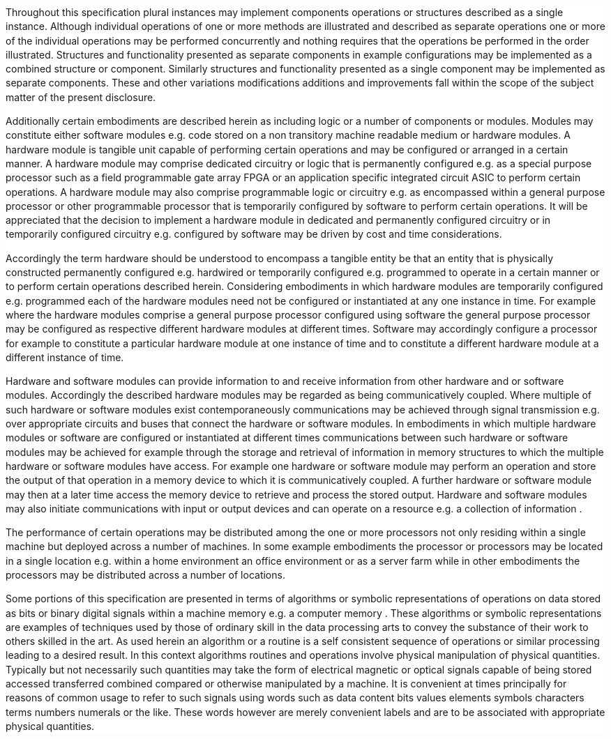 Throughout this specification plural instances may implement components operations or structures described as a single instance. Although individual operations of one or more methods are illustrated and described as separate operations one or more of the individual operations may be performed concurrently and nothing requires that the operations be performed in the order illustrated. Structures and functionality presented as separate components in example configurations may be implemented as a combined structure or component. Similarly structures and functionality presented as a single component may be implemented as separate components. These and other variations modifications additions and improvements fall within the scope of the subject matter of the present disclosure.

Additionally certain embodiments are described herein as including logic or a number of components or modules. Modules may constitute either software modules e.g. code stored on a non transitory machine readable medium or hardware modules. A hardware module is tangible unit capable of performing certain operations and may be configured or arranged in a certain manner. A hardware module may comprise dedicated circuitry or logic that is permanently configured e.g. as a special purpose processor such as a field programmable gate array FPGA or an application specific integrated circuit ASIC to perform certain operations. A hardware module may also comprise programmable logic or circuitry e.g. as encompassed within a general purpose processor or other programmable processor that is temporarily configured by software to perform certain operations. It will be appreciated that the decision to implement a hardware module in dedicated and permanently configured circuitry or in temporarily configured circuitry e.g. configured by software may be driven by cost and time considerations.

Accordingly the term hardware should be understood to encompass a tangible entity be that an entity that is physically constructed permanently configured e.g. hardwired or temporarily configured e.g. programmed to operate in a certain manner or to perform certain operations described herein. Considering embodiments in which hardware modules are temporarily configured e.g. programmed each of the hardware modules need not be configured or instantiated at any one instance in time. For example where the hardware modules comprise a general purpose processor configured using software the general purpose processor may be configured as respective different hardware modules at different times. Software may accordingly configure a processor for example to constitute a particular hardware module at one instance of time and to constitute a different hardware module at a different instance of time.

Hardware and software modules can provide information to and receive information from other hardware and or software modules. Accordingly the described hardware modules may be regarded as being communicatively coupled. Where multiple of such hardware or software modules exist contemporaneously communications may be achieved through signal transmission e.g. over appropriate circuits and buses that connect the hardware or software modules. In embodiments in which multiple hardware modules or software are configured or instantiated at different times communications between such hardware or software modules may be achieved for example through the storage and retrieval of information in memory structures to which the multiple hardware or software modules have access. For example one hardware or software module may perform an operation and store the output of that operation in a memory device to which it is communicatively coupled. A further hardware or software module may then at a later time access the memory device to retrieve and process the stored output. Hardware and software modules may also initiate communications with input or output devices and can operate on a resource e.g. a collection of information .

The performance of certain operations may be distributed among the one or more processors not only residing within a single machine but deployed across a number of machines. In some example embodiments the processor or processors may be located in a single location e.g. within a home environment an office environment or as a server farm while in other embodiments the processors may be distributed across a number of locations.

Some portions of this specification are presented in terms of algorithms or symbolic representations of operations on data stored as bits or binary digital signals within a machine memory e.g. a computer memory . These algorithms or symbolic representations are examples of techniques used by those of ordinary skill in the data processing arts to convey the substance of their work to others skilled in the art. As used herein an algorithm or a routine is a self consistent sequence of operations or similar processing leading to a desired result. In this context algorithms routines and operations involve physical manipulation of physical quantities. Typically but not necessarily such quantities may take the form of electrical magnetic or optical signals capable of being stored accessed transferred combined compared or otherwise manipulated by a machine. It is convenient at times principally for reasons of common usage to refer to such signals using words such as data content bits values elements symbols characters terms numbers numerals or the like. These words however are merely convenient labels and are to be associated with appropriate physical quantities.
